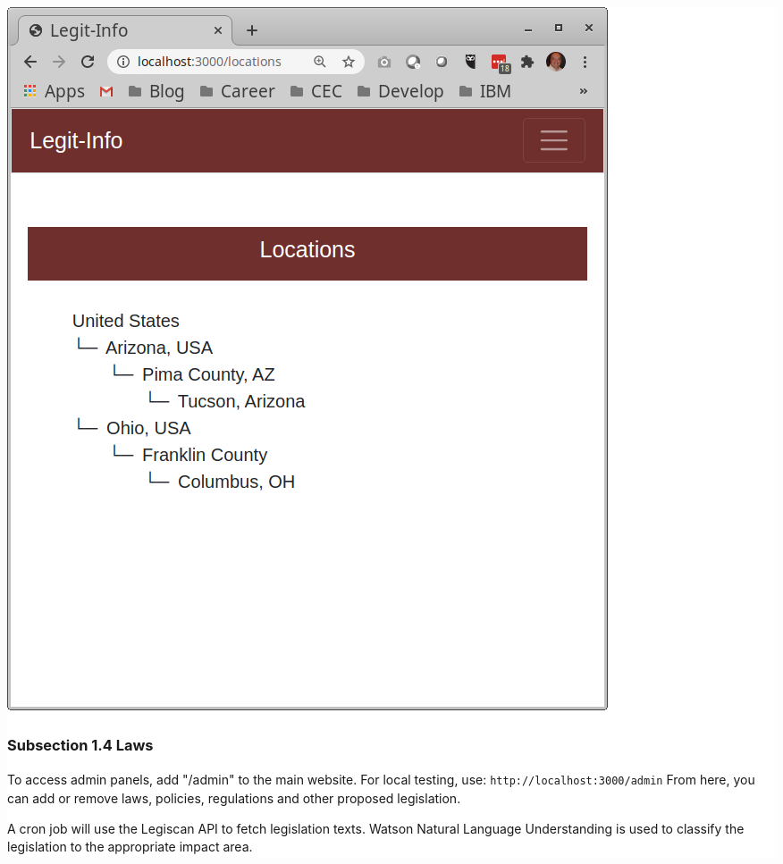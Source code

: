 ![](docs/screenshots/Legit-Info-Locations.png)


### Subsection 1.4 Laws

To access admin panels, add "/admin" to the main website.  For local
testing, use:  `http://localhost:3000/admin`  From here, you can add
or remove laws, policies, regulations and other proposed legislation.

A cron job will use the Legiscan API to fetch legislation texts. Watson
Natural Language Understanding is used to classify the legislation to
the appropriate impact area.
